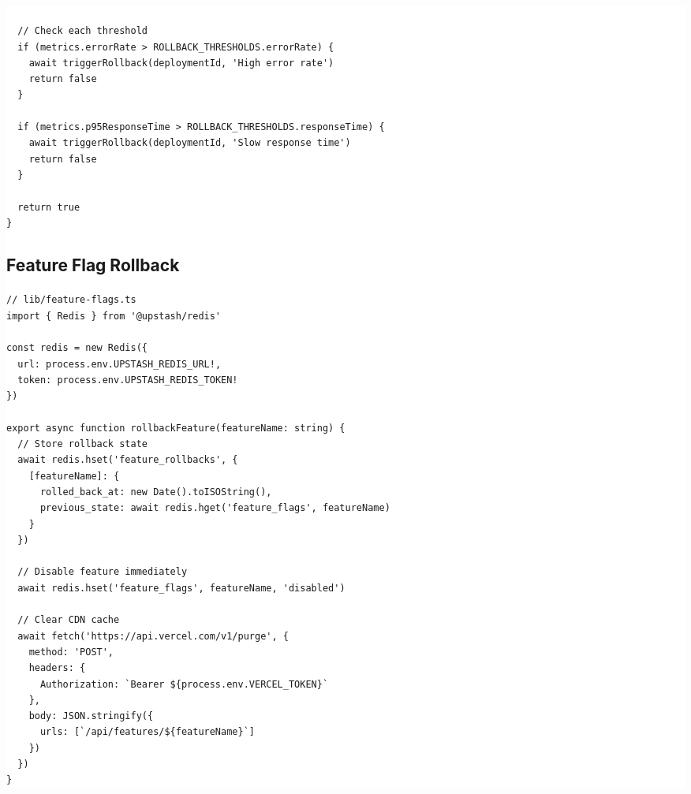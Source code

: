 ```tsx
  
  // Check each threshold
  if (metrics.errorRate > ROLLBACK_THRESHOLDS.errorRate) {
    await triggerRollback(deploymentId, 'High error rate')
    return false
  }
  
  if (metrics.p95ResponseTime > ROLLBACK_THRESHOLDS.responseTime) {
    await triggerRollback(deploymentId, 'Slow response time')
    return false
  }
  
  return true
}
```

## Feature Flag Rollback

```tsx
// lib/feature-flags.ts
import { Redis } from '@upstash/redis'

const redis = new Redis({
  url: process.env.UPSTASH_REDIS_URL!,
  token: process.env.UPSTASH_REDIS_TOKEN!
})

export async function rollbackFeature(featureName: string) {
  // Store rollback state
  await redis.hset('feature_rollbacks', {
    [featureName]: {
      rolled_back_at: new Date().toISOString(),
      previous_state: await redis.hget('feature_flags', featureName)
    }
  })
  
  // Disable feature immediately
  await redis.hset('feature_flags', featureName, 'disabled')
  
  // Clear CDN cache
  await fetch('https://api.vercel.com/v1/purge', {
    method: 'POST',
    headers: {
      Authorization: `Bearer ${process.env.VERCEL_TOKEN}`
    },
    body: JSON.stringify({
      urls: [`/api/features/${featureName}`]
    })
  })
}
```
